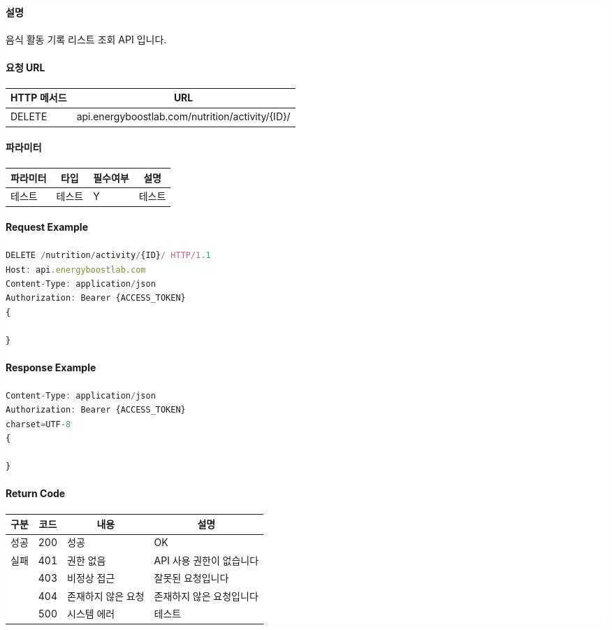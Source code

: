 #### 설명
음식 활동 기록 리스트 조회 API 입니다.

#### 요청 URL
|HTTP 메서드|URL|
|---|------|
|DELETE|api.energyboostlab.com/nutrition/activity/{ID}/|

#### 파라미터
|파라미터|타입|필수여부|설명|
|----|---|---|------|
|테스트|테스트|Y|테스트|

#### Request Example
```javascript
DELETE /nutrition/activity/{ID}/ HTTP/1.1
Host: api.energyboostlab.com
Content-Type: application/json
Authorization: Bearer {ACCESS_TOKEN}
{

}
```

#### Response Example
```javascript
Content-Type: application/json
Authorization: Bearer {ACCESS_TOKEN}
charset=UTF-8
{

}
```

#### Return Code
|구분|코드|내용|설명|
|----|---|---|------|
|성공|200|성공|OK|
|실패|401|권한 없음|API 사용 권한이 없습니다|
||403|비정상 접근|잘못된 요청입니다|
||404|존재하지 않은 요청|존재하지 않은 요청입니다|
||500|시스템 에러|테스트|


